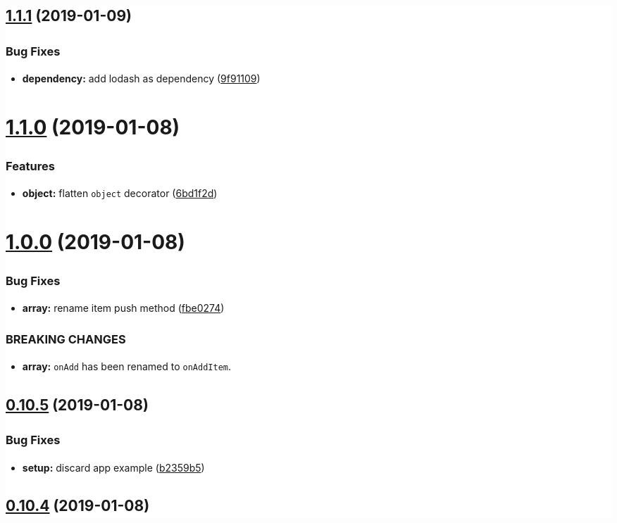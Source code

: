 

<a name="1.1.1"></a>
## [1.1.1](https://github.com/davidbonnet/realue/compare/v1.1.0...v1.1.1) (2019-01-09)


### Bug Fixes

* **dependency:** add lodash as dependency ([9f91109](https://github.com/davidbonnet/realue/commit/9f91109))



<a name="1.1.0"></a>
# [1.1.0](https://github.com/davidbonnet/realue/compare/v1.0.0...v1.1.0) (2019-01-08)


### Features

* **object:** flatten `object` decorator ([6bd1f2d](https://github.com/davidbonnet/realue/commit/6bd1f2d))



<a name="1.0.0"></a>
# [1.0.0](https://github.com/davidbonnet/realue/compare/v0.10.5...v1.0.0) (2019-01-08)


### Bug Fixes

* **array:** rename item push method ([fbe0274](https://github.com/davidbonnet/realue/commit/fbe0274))


### BREAKING CHANGES

* **array:** `onAdd` has been renamed to `onAddItem`.



<a name="0.10.5"></a>
## [0.10.5](https://github.com/davidbonnet/realue/compare/v0.10.4...v0.10.5) (2019-01-08)


### Bug Fixes

* **setup:** discard app example ([b2359b5](https://github.com/davidbonnet/realue/commit/b2359b5))



<a name="0.10.4"></a>
## [0.10.4](https://github.com/davidbonnet/realue/compare/v0.10.3...v0.10.4) (2019-01-08)
